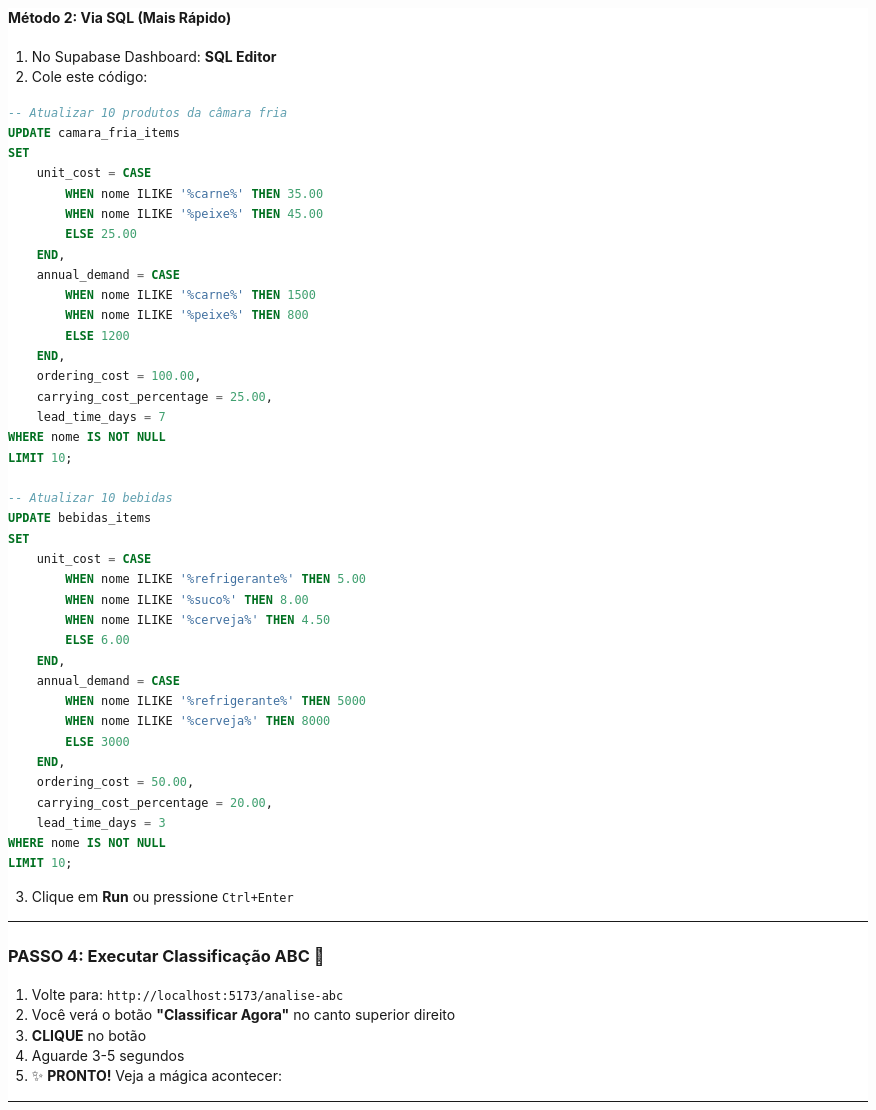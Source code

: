 #### Método 2: Via SQL (Mais Rápido)

1. No Supabase Dashboard: **SQL Editor**
2. Cole este código:

```sql
-- Atualizar 10 produtos da câmara fria
UPDATE camara_fria_items
SET 
    unit_cost = CASE 
        WHEN nome ILIKE '%carne%' THEN 35.00
        WHEN nome ILIKE '%peixe%' THEN 45.00
        ELSE 25.00
    END,
    annual_demand = CASE 
        WHEN nome ILIKE '%carne%' THEN 1500
        WHEN nome ILIKE '%peixe%' THEN 800
        ELSE 1200
    END,
    ordering_cost = 100.00,
    carrying_cost_percentage = 25.00,
    lead_time_days = 7
WHERE nome IS NOT NULL
LIMIT 10;

-- Atualizar 10 bebidas
UPDATE bebidas_items
SET 
    unit_cost = CASE 
        WHEN nome ILIKE '%refrigerante%' THEN 5.00
        WHEN nome ILIKE '%suco%' THEN 8.00
        WHEN nome ILIKE '%cerveja%' THEN 4.50
        ELSE 6.00
    END,
    annual_demand = CASE 
        WHEN nome ILIKE '%refrigerante%' THEN 5000
        WHEN nome ILIKE '%cerveja%' THEN 8000
        ELSE 3000
    END,
    ordering_cost = 50.00,
    carrying_cost_percentage = 20.00,
    lead_time_days = 3
WHERE nome IS NOT NULL
LIMIT 10;
```

3. Clique em **Run** ou pressione `Ctrl+Enter`

---

### PASSO 4: Executar Classificação ABC 🎯

1. Volte para: `http://localhost:5173/analise-abc`
2. Você verá o botão **"Classificar Agora"** no canto superior direito
3. **CLIQUE** no botão
4. Aguarde 3-5 segundos
5. ✨ **PRONTO!** Veja a mágica acontecer:

---